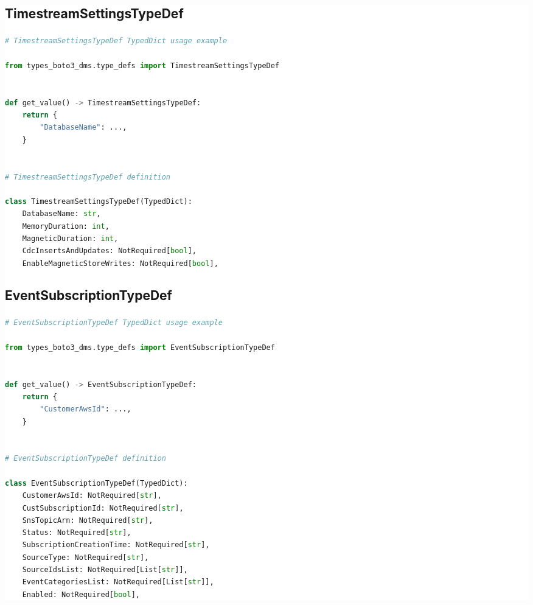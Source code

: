 
## TimestreamSettingsTypeDef

```python
# TimestreamSettingsTypeDef TypedDict usage example

from types_boto3_dms.type_defs import TimestreamSettingsTypeDef


def get_value() -> TimestreamSettingsTypeDef:
    return {
        "DatabaseName": ...,
    }


# TimestreamSettingsTypeDef definition

class TimestreamSettingsTypeDef(TypedDict):
    DatabaseName: str,
    MemoryDuration: int,
    MagneticDuration: int,
    CdcInsertsAndUpdates: NotRequired[bool],
    EnableMagneticStoreWrites: NotRequired[bool],
```


## EventSubscriptionTypeDef

```python
# EventSubscriptionTypeDef TypedDict usage example

from types_boto3_dms.type_defs import EventSubscriptionTypeDef


def get_value() -> EventSubscriptionTypeDef:
    return {
        "CustomerAwsId": ...,
    }


# EventSubscriptionTypeDef definition

class EventSubscriptionTypeDef(TypedDict):
    CustomerAwsId: NotRequired[str],
    CustSubscriptionId: NotRequired[str],
    SnsTopicArn: NotRequired[str],
    Status: NotRequired[str],
    SubscriptionCreationTime: NotRequired[str],
    SourceType: NotRequired[str],
    SourceIdsList: NotRequired[List[str]],
    EventCategoriesList: NotRequired[List[str]],
    Enabled: NotRequired[bool],
```
